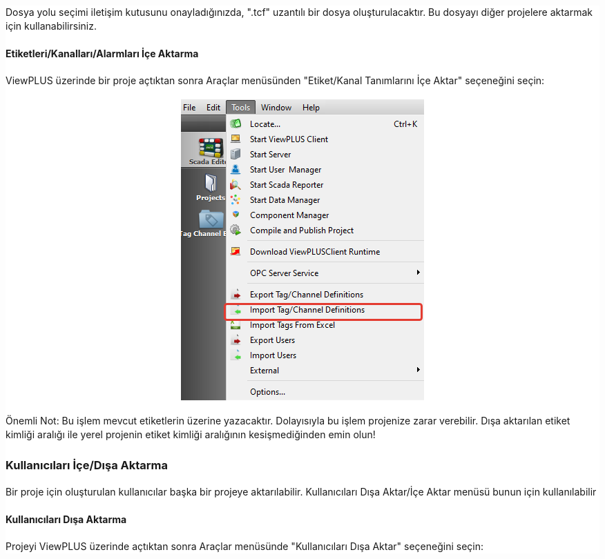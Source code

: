 </center>

Dosya yolu seçimi iletişim kutusunu onayladığınızda, ".tcf" uzantılı bir dosya oluşturulacaktır. Bu dosyayı diğer projelere aktarmak için kullanabilirsiniz.

#### Etiketleri/Kanalları/Alarmları İçe Aktarma
ViewPLUS üzerinde bir proje açtıktan sonra Araçlar menüsünden "Etiket/Kanal Tanımlarını İçe Aktar" seçeneğini seçin:

<center>

![import-tag](/img/import-tag.png)

</center>

Önemli Not: Bu işlem mevcut etiketlerin üzerine yazacaktır. Dolayısıyla bu işlem projenize zarar verebilir. Dışa aktarılan etiket kimliği aralığı ile yerel projenin etiket kimliği aralığının kesişmediğinden emin olun!

### Kullanıcıları İçe/Dışa Aktarma

Bir proje için oluşturulan kullanıcılar başka bir projeye aktarılabilir. Kullanıcıları Dışa Aktar/İçe Aktar menüsü bunun için kullanılabilir

#### Kullanıcıları Dışa Aktarma
Projeyi ViewPLUS üzerinde açtıktan sonra Araçlar menüsünde "Kullanıcıları Dışa Aktar" seçeneğini seçin:

<center>
